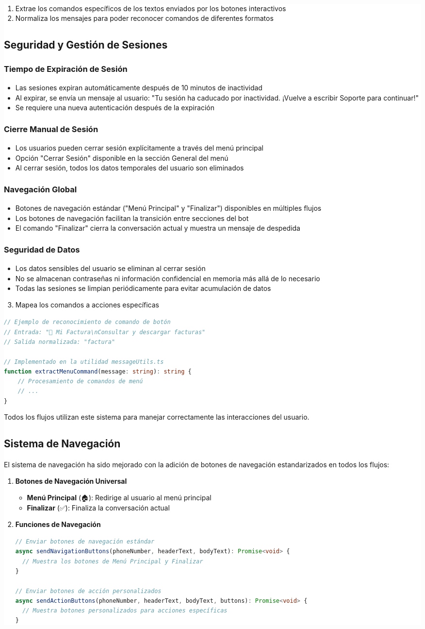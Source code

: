 1. Extrae los comandos específicos de los textos enviados por los botones interactivos
2. Normaliza los mensajes para poder reconocer comandos de diferentes formatos

## Seguridad y Gestión de Sesiones

### Tiempo de Expiración de Sesión
- Las sesiones expiran automáticamente después de 10 minutos de inactividad
- Al expirar, se envía un mensaje al usuario: "Tu sesión ha caducado por inactividad. ¡Vuelve a escribir Soporte para continuar!"
- Se requiere una nueva autenticación después de la expiración

### Cierre Manual de Sesión
- Los usuarios pueden cerrar sesión explícitamente a través del menú principal
- Opción "Cerrar Sesión" disponible en la sección General del menú
- Al cerrar sesión, todos los datos temporales del usuario son eliminados

### Navegación Global
- Botones de navegación estándar ("Menú Principal" y "Finalizar") disponibles en múltiples flujos
- Los botones de navegación facilitan la transición entre secciones del bot
- El comando "Finalizar" cierra la conversación actual y muestra un mensaje de despedida

### Seguridad de Datos
- Los datos sensibles del usuario se eliminan al cerrar sesión
- No se almacenan contraseñas ni información confidencial en memoria más allá de lo necesario
- Todas las sesiones se limpian periódicamente para evitar acumulación de datos
3. Mapea los comandos a acciones específicas

```typescript
// Ejemplo de reconocimiento de comando de botón
// Entrada: "📄 Mi Factura\nConsultar y descargar facturas"
// Salida normalizada: "factura"

// Implementado en la utilidad messageUtils.ts
function extractMenuCommand(message: string): string {
    // Procesamiento de comandos de menú
    // ...
}
```

Todos los flujos utilizan este sistema para manejar correctamente las interacciones del usuario.

## Sistema de Navegación

El sistema de navegación ha sido mejorado con la adición de botones de navegación estandarizados en todos los flujos:

1. **Botones de Navegación Universal**
   - **Menú Principal** (🏠): Redirige al usuario al menú principal
   - **Finalizar** (✅): Finaliza la conversación actual

2. **Funciones de Navegación**
   ```typescript
   // Enviar botones de navegación estándar
   async sendNavigationButtons(phoneNumber, headerText, bodyText): Promise<void> {
     // Muestra los botones de Menú Principal y Finalizar
   }
   
   // Enviar botones de acción personalizados
   async sendActionButtons(phoneNumber, headerText, bodyText, buttons): Promise<void> {
     // Muestra botones personalizados para acciones específicas
   }
   ```
